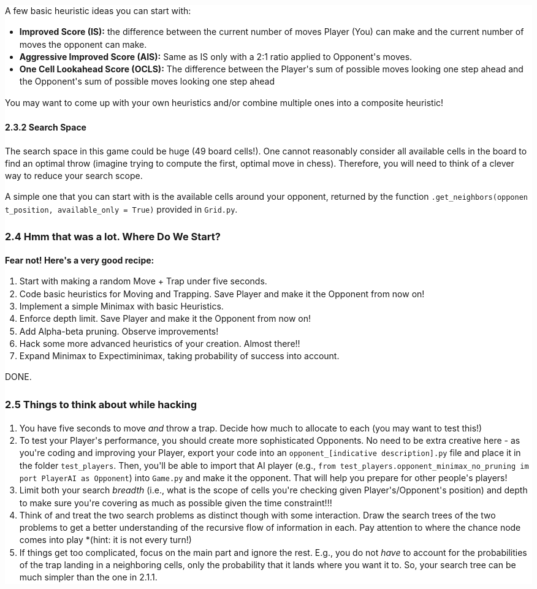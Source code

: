 A few basic heuristic ideas you can start with:

- **Improved Score (IS):** the difference between the current number of moves Player (You) can make and the current number of moves the opponent can make.
- **Aggressive Improved Score (AIS):** Same as IS only with a 2:1 ratio applied to Opponent's moves.
- **One Cell Lookahead Score (OCLS):** The difference between the Player's sum of possible moves looking one step ahead and the Opponent's sum of possible moves looking one step ahead

You may want to come up with your own heuristics and/or combine multiple ones into a composite heuristic!

#### 2.3.2 Search Space

The search space in this game could be huge (49 board cells!). One cannot reasonably consider all available cells in the board to find an optimal throw (imagine trying to compute the first, optimal move in chess). Therefore, you will need to think of a clever way to reduce your search scope.

A simple one that you can start with is the available cells around your opponent, returned by the function `.get_neighbors(opponent_position, available_only = True)` provided in `Grid.py`.

### 2.4 Hmm that was a lot. Where Do We Start?

**Fear not! Here's a very good recipe:**

1. Start with making a random Move + Trap under five seconds.
2. Code basic heuristics for Moving and Trapping. Save Player and make it the Opponent from now on!
3. Implement a simple Minimax with basic Heuristics. 
4. Enforce depth limit. Save Player and make it the Opponent from now on!
5. Add Alpha-beta pruning. Observe improvements!
6. Hack some more advanced heuristics of your creation. Almost there!!
7. Expand Minimax to Expectiminimax, taking probability of success into account.

DONE.

### 2.5 Things to think about while hacking
1. You have five seconds to move _and_ throw a trap. Decide how much to allocate to each (you may want to test this!)
2. To test your Player's performance, you should create more sophisticated Opponents. No need to be extra creative here - as you're coding and improving your Player, export your code into an `opponent_[indicative description].py` file and place it in the folder `test_players`. Then, you'll be able to import that AI player (e.g., `from test_players.opponent_minimax_no_pruning import PlayerAI as Opponent`) into `Game.py` and make it the opponent. That will help you prepare for other people's players!
3. Limit both your search *breadth* (i.e., what is the scope of cells you're checking given Player's/Opponent's position) and depth to make sure you're covering as much as possible given the time constraint!!!
4. Think of and treat the two search problems as distinct though with some interaction. Draw the search trees of the two problems to get a better understanding of the recursive flow of information in each. Pay attention to where the chance node comes into play *(hint: it is not every turn!)
5. If things get too complicated, focus on the main part and ignore the rest. E.g., you do not _have_ to account for the probabilities of the trap landing in a neighboring cells, only the probability that it lands where you want it to. So, your search tree can be much simpler than the one in 2.1.1.
